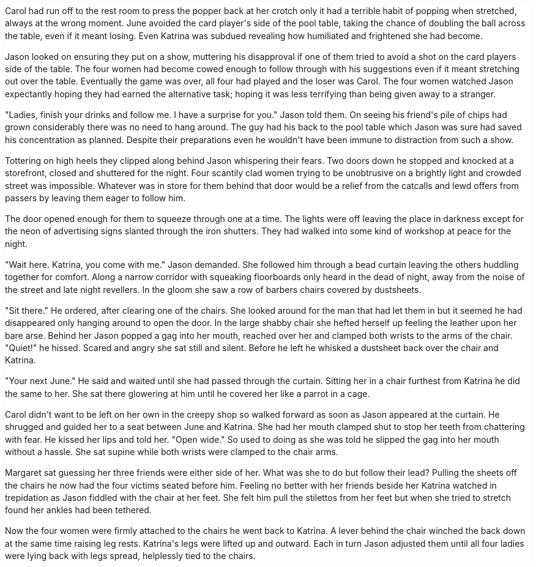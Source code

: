 Carol had run off to the rest room to press the popper back at her crotch only it had a terrible habit of popping when stretched, always at the wrong moment. June avoided the card player's side of the pool table, taking the chance of doubling the ball across the table, even if it meant losing. Even Katrina was subdued revealing how humiliated and frightened she had become. 

Jason looked on ensuring they put on a show, muttering his disapproval if one of them tried to avoid a shot on the card players side of the table. The four women had become cowed enough to follow through with his suggestions even if it meant stretching out over the table. Eventually the game was over, all four had played and the loser was Carol. The four women watched Jason expectantly hoping they had earned the alternative task; hoping it was less terrifying than being given away to a stranger. 

"Ladies, finish your drinks and follow me. I have a surprise for you." Jason told them. On seeing his friend's pile of chips had grown considerably there was no need to hang around. The guy had his back to the pool table which Jason was sure had saved his concentration as planned. Despite their preparations even he wouldn't have been immune to distraction from such a show. 

Tottering on high heels they clipped along behind Jason whispering their fears. Two doors down he stopped and knocked at a storefront, closed and shuttered for the night. Four scantily clad women trying to be unobtrusive on a brightly light and crowded street was impossible. Whatever was in store for them behind that door would be a relief from the catcalls and lewd offers from passers by leaving them eager to follow him. 

The door opened enough for them to squeeze through one at a time. The lights were off leaving the place in darkness except for the neon of advertising signs slanted through the iron shutters. They had walked into some kind of workshop at peace for the night. 

"Wait here. Katrina, you come with me." Jason demanded. She followed him through a bead curtain leaving the others huddling together for comfort. Along a narrow corridor with squeaking floorboards only heard in the dead of night, away from the noise of the street and late night revellers. In the gloom she saw a row of barbers chairs covered by dustsheets. 

"Sit there." He ordered, after clearing one of the chairs. She looked around for the man that had let them in but it seemed he had disappeared only hanging around to open the door. In the large shabby chair she hefted herself up feeling the leather upon her bare arse. Behind her Jason popped a gag into her mouth, reached over her and clamped both wrists to the arms of the chair. "Quiet!" he hissed. Scared and angry she sat still and silent. Before he left he whisked a dustsheet back over the chair and Katrina. 

"Your next June." He said and waited until she had passed through the curtain. Sitting her in a chair furthest from Katrina he did the same to her. She sat there glowering at him until he covered her like a parrot in a cage. 

Carol didn't want to be left on her own in the creepy shop so walked forward as soon as Jason appeared at the curtain. He shrugged and guided her to a seat between June and Katrina. She had her mouth clamped shut to stop her teeth from chattering with fear. He kissed her lips and told her. "Open wide." So used to doing as she was told he slipped the gag into her mouth without a hassle. She sat supine while both wrists were clamped to the chair arms. 

Margaret sat guessing her three friends were either side of her. What was she to do but follow their lead? Pulling the sheets off the chairs he now had the four victims seated before him. Feeling no better with her friends beside her Katrina watched in trepidation as Jason fiddled with the chair at her feet. She felt him pull the stilettos from her feet but when she tried to stretch found her ankles had been tethered. 

Now the four women were firmly attached to the chairs he went back to Katrina. A lever behind the chair winched the back down at the same time raising leg rests. Katrina's legs were lifted up and outward. Each in turn Jason adjusted them until all four ladies were lying back with legs spread, helplessly tied to the chairs. 
